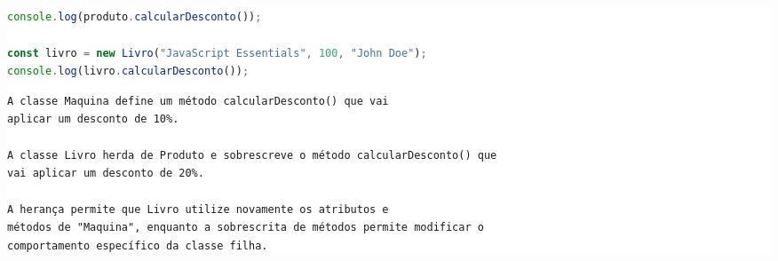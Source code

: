 ```javascript
console.log(produto.calcularDesconto());

const livro = new Livro("JavaScript Essentials", 100, "John Doe");
console.log(livro.calcularDesconto());
```

```
A classe Maquina define um método calcularDesconto() que vai 
aplicar um desconto de 10%.

A classe Livro herda de Produto e sobrescreve o método calcularDesconto() que 
vai aplicar um desconto de 20%.

A herança permite que Livro utilize novamente os atributos e 
métodos de "Maquina", enquanto a sobrescrita de métodos permite modificar o 
comportamento específico da classe filha.
```
